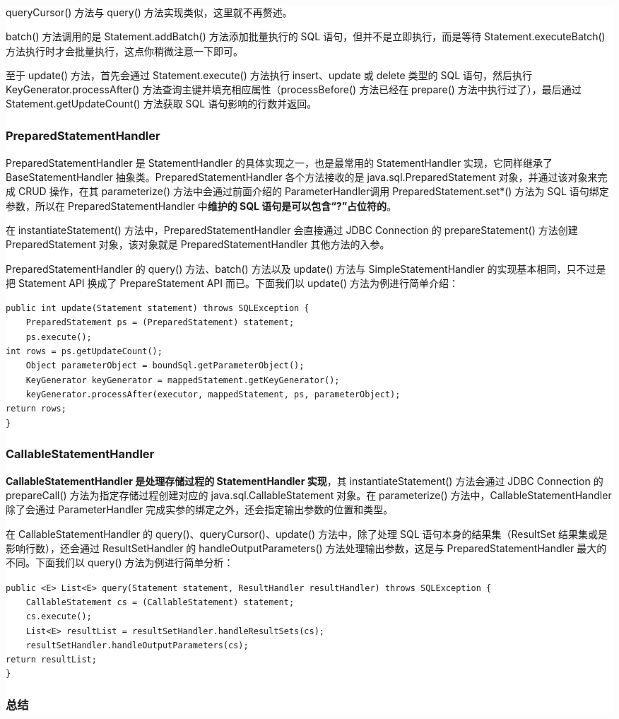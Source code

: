 queryCursor() 方法与 query() 方法实现类似，这里就不再赘述。

batch() 方法调用的是 Statement.addBatch() 方法添加批量执行的 SQL 语句，但并不是立即执行，而是等待 Statement.executeBatch() 方法执行时才会批量执行，这点你稍微注意一下即可。

至于 update() 方法，首先会通过 Statement.execute() 方法执行 insert、update 或 delete 类型的 SQL 语句，然后执行 KeyGenerator.processAfter() 方法查询主键并填充相应属性（processBefore() 方法已经在 prepare() 方法中执行过了），最后通过 Statement.getUpdateCount() 方法获取 SQL 语句影响的行数并返回。

### PreparedStatementHandler

PreparedStatementHandler 是 StatementHandler 的具体实现之一，也是最常用的 StatementHandler 实现，它同样继承了 BaseStatementHandler 抽象类。PreparedStatementHandler 各个方法接收的是 java.sql.PreparedStatement 对象，并通过该对象来完成 CRUD 操作，在其 parameterize() 方法中会通过前面介绍的 ParameterHandler调用 PreparedStatement.set\*() 方法为 SQL 语句绑定参数，所以在 PreparedStatementHandler 中**维护的 SQL 语句是可以包含“?”占位符的**。

在 instantiateStatement() 方法中，PreparedStatementHandler 会直接通过 JDBC Connection 的 prepareStatement() 方法创建 PreparedStatement 对象，该对象就是 PreparedStatementHandler 其他方法的入参。

PreparedStatementHandler 的 query() 方法、batch() 方法以及 update() 方法与 SimpleStatementHandler 的实现基本相同，只不过是把 Statement API 换成了 PrepareStatement API 而已。下面我们以 update() 方法为例进行简单介绍：

```
public int update(Statement statement) throws SQLException {
    PreparedStatement ps = (PreparedStatement) statement;
    ps.execute(); 
int rows = ps.getUpdateCount(); 
    Object parameterObject = boundSql.getParameterObject();
    KeyGenerator keyGenerator = mappedStatement.getKeyGenerator();
    keyGenerator.processAfter(executor, mappedStatement, ps, parameterObject);
return rows; 
}
```

### CallableStatementHandler

**CallableStatementHandler 是处理存储过程的 StatementHandler 实现**，其 instantiateStatement() 方法会通过 JDBC Connection 的 prepareCall() 方法为指定存储过程创建对应的 java.sql.CallableStatement 对象。在 parameterize() 方法中，CallableStatementHandler 除了会通过 ParameterHandler 完成实参的绑定之外，还会指定输出参数的位置和类型。

在 CallableStatementHandler 的 query()、queryCursor()、update() 方法中，除了处理 SQL 语句本身的结果集（ResultSet 结果集或是影响行数），还会通过 ResultSetHandler 的 handleOutputParameters() 方法处理输出参数，这是与 PreparedStatementHandler 最大的不同。下面我们以 query() 方法为例进行简单分析：

```
public <E> List<E> query(Statement statement, ResultHandler resultHandler) throws SQLException {
    CallableStatement cs = (CallableStatement) statement;
    cs.execute(); 
    List<E> resultList = resultSetHandler.handleResultSets(cs);
    resultSetHandler.handleOutputParameters(cs);
return resultList;
}
```

### 总结

